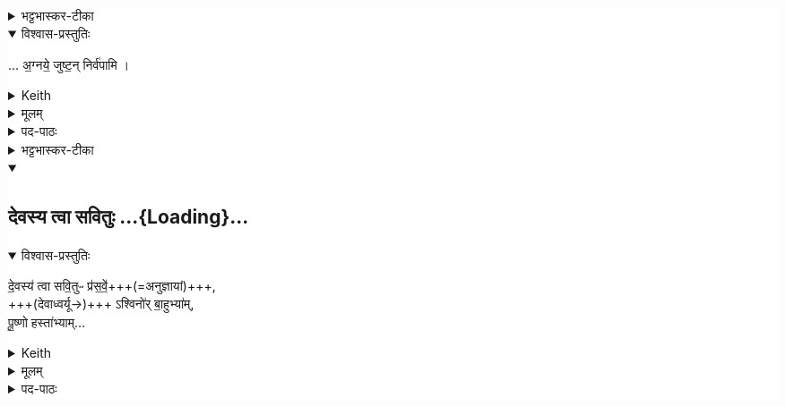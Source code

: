 <details><summary>भट्टभास्कर-टीका</summary></details>
</details>
</div>
<details open><summary>विश्वास-प्रस्तुतिः</summary>

‌… अ॒ग्नये॒ जुष्ट॒न् निर्व॑पामि ।    

</details>

<details><summary>Keith</summary></details>

<details><summary>मूलम्</summary></details>

<details><summary>पद-पाठः</summary></details>

<details><summary>भट्टभास्कर-टीका</summary></details>
<div class="js_include" includetitle="false" newlevelforh1="2" unfilled url="/vedAH_yajuH/taittirIyam/sArasvata-vibhAgaH/saMhitA/yajuH/sarva-prastutiH/1/1_darshapUrNamAsAdi/04_havirnirvApaH/devasya_tvA_savituH.md">
<details open><summary><h2>देवस्य त्वा सवितुः ...{Loading}...</h2></summary>
<details open><summary>विश्वास-प्रस्तुतिः</summary>

दे॒वस्य॑ त्वा सवि॒तुᳶ प्र॑स॒वे॒॑+++(=अनुज्ञायां)+++,  
+++(देवाध्वर्यू→)+++ ऽश्विनो॑र् बा॒हुभ्या॑म्,  
पू॒ष्णो हस्ता॑भ्याम्…
</details>

<details><summary>Keith</summary>

On the instigation of god Savitr,  
with the arms of the Aśvins,  
with the hands of Pusan.
</details>

<details><summary>मूलम्</summary>

दे॒वस्य॑ त्वा सवि॒तुᳶ प्र॑स॒वे॑ऽश्विनो॑र् बा॒हुभ्या॑म्,
पू॒ष्णो हस्ता॑भ्यां॒…
</details>

<details><summary>पद-पाठः</summary>

